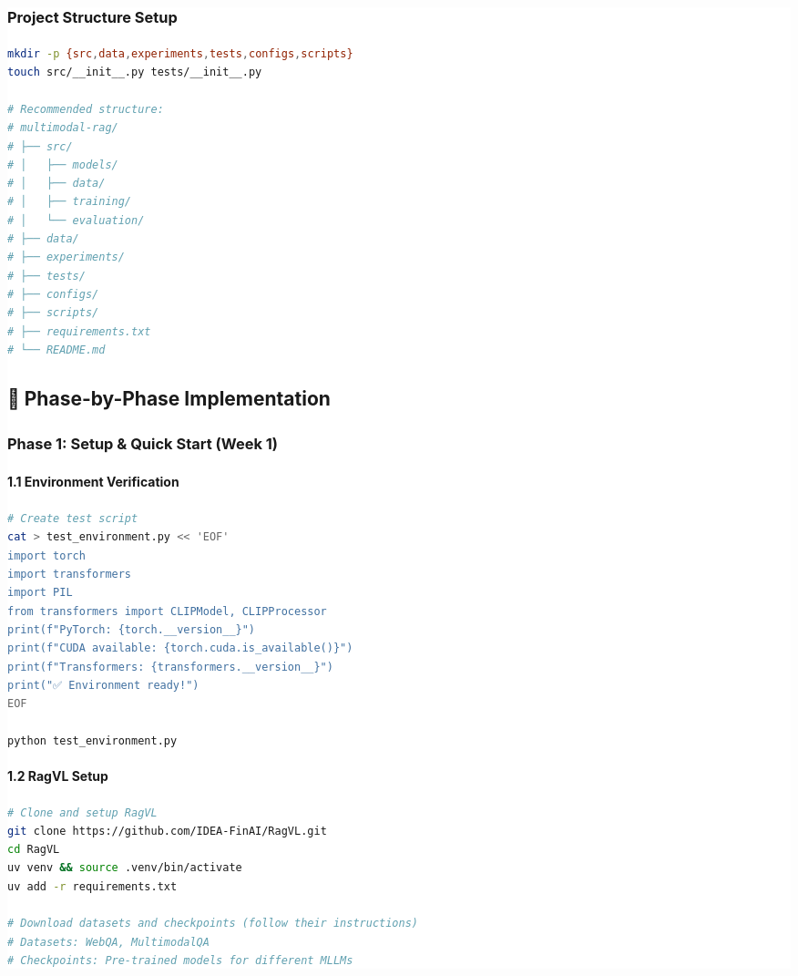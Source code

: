 ### Project Structure Setup

```bash
mkdir -p {src,data,experiments,tests,configs,scripts}
touch src/__init__.py tests/__init__.py

# Recommended structure:
# multimodal-rag/
# ├── src/
# │   ├── models/
# │   ├── data/
# │   ├── training/
# │   └── evaluation/
# ├── data/
# ├── experiments/
# ├── tests/
# ├── configs/
# ├── scripts/
# ├── requirements.txt
# └── README.md
```

## 📅 Phase-by-Phase Implementation

### Phase 1: Setup & Quick Start (Week 1)

#### 1.1 Environment Verification

```bash
# Create test script
cat > test_environment.py << 'EOF'
import torch
import transformers
import PIL
from transformers import CLIPModel, CLIPProcessor
print(f"PyTorch: {torch.__version__}")
print(f"CUDA available: {torch.cuda.is_available()}")
print(f"Transformers: {transformers.__version__}")
print("✅ Environment ready!")
EOF

python test_environment.py
```

#### 1.2 RagVL Setup

```bash
# Clone and setup RagVL
git clone https://github.com/IDEA-FinAI/RagVL.git
cd RagVL
uv venv && source .venv/bin/activate
uv add -r requirements.txt

# Download datasets and checkpoints (follow their instructions)
# Datasets: WebQA, MultimodalQA
# Checkpoints: Pre-trained models for different MLLMs
```
